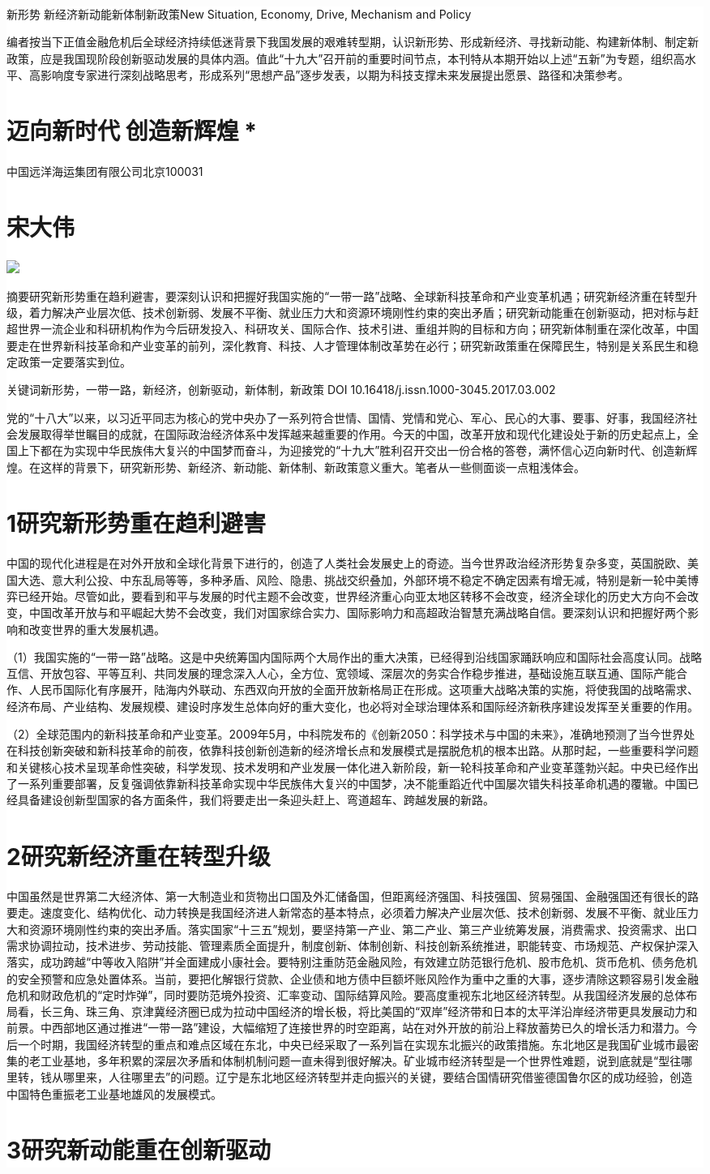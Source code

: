 新形势 新经济新动能新体制新政策New Situation, Economy, Drive, Mechanism and Policy

编者按当下正值金融危机后全球经济持续低迷背景下我国发展的艰难转型期，认识新形势、形成新经济、寻找新动能、构建新体制、制定新政策，应是我国现阶段创新驱动发展的具体内涵。值此“十九大”召开前的重要时间节点，本刊特从本期开始以上述“五新”为专题，组织高水平、高影响度专家进行深刻战略思考，形成系列“思想产品”逐步发表，以期为科技支撑未来发展提出愿景、路径和决策参考。

# 迈向新时代 创造新辉煌 \*

中国远洋海运集团有限公司北京100031

# 宋大伟

![](images/459b6d8294731f38658ccb8b32e4a020d256f7cd1c112e0fbd21ab27a13feedb.jpg)

摘要研究新形势重在趋利避害，要深刻认识和把握好我国实施的“一带一路”战略、全球新科技革命和产业变革机遇；研究新经济重在转型升级，着力解决产业层次低、技术创新弱、发展不平衡、就业压力大和资源环境刚性约束的突出矛盾；研究新动能重在创新驱动，把对标与赶超世界一流企业和科研机构作为今后研发投入、科研攻关、国际合作、技术引进、重组并购的目标和方向；研究新体制重在深化改革，中国要走在世界新科技革命和产业变革的前列，深化教育、科技、人才管理体制改革势在必行；研究新政策重在保障民生，特别是关系民生和稳定政策一定要落实到位。

关键词新形势，一带一路，新经济，创新驱动，新体制，新政策 DOI 10.16418/j.issn.1000-3045.2017.03.002

党的“十八大”以来，以习近平同志为核心的党中央办了一系列符合世情、国情、党情和党心、军心、民心的大事、要事、好事，我国经济社会发展取得举世瞩目的成就，在国际政治经济体系中发挥越来越重要的作用。今天的中国，改革开放和现代化建设处于新的历史起点上，全国上下都在为实现中华民族伟大复兴的中国梦而奋斗，为迎接党的“十九大”胜利召开交出一份合格的答卷，满怀信心迈向新时代、创造新辉煌。在这样的背景下，研究新形势、新经济、新动能、新体制、新政策意义重大。笔者从一些侧面谈一点粗浅体会。

# 1研究新形势重在趋利避害

中国的现代化进程是在对外开放和全球化背景下进行的，创造了人类社会发展史上的奇迹。当今世界政治经济形势复杂多变，英国脱欧、美国大选、意大利公投、中东乱局等等，多种矛盾、风险、隐患、挑战交织叠加，外部环境不稳定不确定因素有增无减，特别是新一轮中美博弈已经开始。尽管如此，要看到和平与发展的时代主题不会改变，世界经济重心向亚太地区转移不会改变，经济全球化的历史大方向不会改变，中国改革开放与和平崛起大势不会改变，我们对国家综合实力、国际影响力和高超政治智慧充满战略自信。要深刻认识和把握好两个影响和改变世界的重大发展机遇。

（1）我国实施的“一带一路”战略。这是中央统筹国内国际两个大局作出的重大决策，已经得到沿线国家踊跃响应和国际社会高度认同。战略互信、开放包容、平等互利、共同发展的理念深入人心，全方位、宽领域、深层次的务实合作稳步推进，基础设施互联互通、国际产能合作、人民币国际化有序展开，陆海内外联动、东西双向开放的全面开放新格局正在形成。这项重大战略决策的实施，将使我国的战略需求、经济布局、产业结构、发展规模、建设时序发生总体向好的重大变化，也必将对全球治理体系和国际经济新秩序建设发挥至关重要的作用。

（2）全球范围内的新科技革命和产业变革。2009年5月，中科院发布的《创新2050：科学技术与中国的未来》，准确地预测了当今世界处在科技创新突破和新科技革命的前夜，依靠科技创新创造新的经济增长点和发展模式是摆脱危机的根本出路。从那时起，一些重要科学问题和关键核心技术呈现革命性突破，科学发现、技术发明和产业发展一体化进入新阶段，新一轮科技革命和产业变革蓬勃兴起。中央已经作出了一系列重要部署，反复强调依靠新科技革命实现中华民族伟大复兴的中国梦，决不能重蹈近代中国屡次错失科技革命机遇的覆辙。中国已经具备建设创新型国家的各方面条件，我们将要走出一条迎头赶上、弯道超车、跨越发展的新路。

# 2研究新经济重在转型升级

中国虽然是世界第二大经济体、第一大制造业和货物出口国及外汇储备国，但距离经济强国、科技强国、贸易强国、金融强国还有很长的路要走。速度变化、结构优化、动力转换是我国经济进人新常态的基本特点，必须着力解决产业层次低、技术创新弱、发展不平衡、就业压力大和资源环境刚性约束的突出矛盾。落实国家“十三五”规划，要坚持第一产业、第二产业、第三产业统筹发展，消费需求、投资需求、出口需求协调拉动，技术进步、劳动技能、管理素质全面提升，制度创新、体制创新、科技创新系统推进，职能转变、市场规范、产权保护深入落实，成功跨越“中等收入陷阱”并全面建成小康社会。要特别注重防范金融风险，有效建立防范银行危机、股市危机、货币危机、债务危机的安全预警和应急处置体系。当前，要把化解银行贷款、企业债和地方债中巨额坏账风险作为重中之重的大事，逐步清除这颗容易引发金融危机和财政危机的“定时炸弹”，同时要防范境外投资、汇率变动、国际结算风险。要高度重视东北地区经济转型。从我国经济发展的总体布局看，长三角、珠三角、京津冀经济圈已成为拉动中国经济的增长极，将比美国的“双岸”经济带和日本的太平洋沿岸经济带更具发展动力和前景。中西部地区通过推进“一带一路”建设，大幅缩短了连接世界的时空距离，站在对外开放的前沿上释放蓄势已久的增长活力和潜力。今后一个时期，我国经济转型的重点和难点区域在东北，中央已经采取了一系列旨在实现东北振兴的政策措施。东北地区是我国矿业城市最密集的老工业基地，多年积累的深层次矛盾和体制机制问题一直未得到很好解决。矿业城市经济转型是一个世界性难题，说到底就是“型往哪里转，钱从哪里来，人往哪里去”的问题。辽宁是东北地区经济转型并走向振兴的关键，要结合国情研究借鉴德国鲁尔区的成功经验，创造中国特色重振老工业基地雄风的发展模式。

# 3研究新动能重在创新驱动
